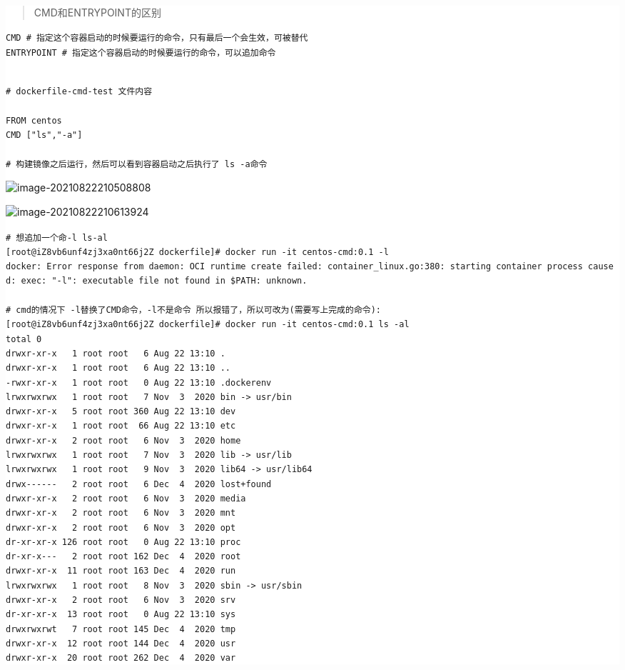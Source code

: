 >  CMD和ENTRYPOINT的区别

```shell
CMD # 指定这个容器启动的时候要运行的命令，只有最后一个会生效，可被替代
ENTRYPOINT # 指定这个容器启动的时候要运行的命令，可以追加命令
```

```

# dockerfile-cmd-test 文件内容

FROM centos
CMD ["ls","-a"]

# 构建镜像之后运行，然后可以看到容器启动之后执行了 ls -a命令
```



![image-20210822210508808](https://raw.githubusercontent.com/diandianyezi/typora-images/master/img/image-20210822210508808.png)

![image-20210822210613924](https://raw.githubusercontent.com/diandianyezi/typora-images/master/img/image-20210822210613924.png)



```
# 想追加一个命-l ls-al
[root@iZ8vb6unf4zj3xa0nt66j2Z dockerfile]# docker run -it centos-cmd:0.1 -l
docker: Error response from daemon: OCI runtime create failed: container_linux.go:380: starting container process caused: exec: "-l": executable file not found in $PATH: unknown.

# cmd的情况下 -l替换了CMD命令，-l不是命令 所以报错了，所以可改为(需要写上完成的命令):
[root@iZ8vb6unf4zj3xa0nt66j2Z dockerfile]# docker run -it centos-cmd:0.1 ls -al
total 0
drwxr-xr-x   1 root root   6 Aug 22 13:10 .
drwxr-xr-x   1 root root   6 Aug 22 13:10 ..
-rwxr-xr-x   1 root root   0 Aug 22 13:10 .dockerenv
lrwxrwxrwx   1 root root   7 Nov  3  2020 bin -> usr/bin
drwxr-xr-x   5 root root 360 Aug 22 13:10 dev
drwxr-xr-x   1 root root  66 Aug 22 13:10 etc
drwxr-xr-x   2 root root   6 Nov  3  2020 home
lrwxrwxrwx   1 root root   7 Nov  3  2020 lib -> usr/lib
lrwxrwxrwx   1 root root   9 Nov  3  2020 lib64 -> usr/lib64
drwx------   2 root root   6 Dec  4  2020 lost+found
drwxr-xr-x   2 root root   6 Nov  3  2020 media
drwxr-xr-x   2 root root   6 Nov  3  2020 mnt
drwxr-xr-x   2 root root   6 Nov  3  2020 opt
dr-xr-xr-x 126 root root   0 Aug 22 13:10 proc
dr-xr-x---   2 root root 162 Dec  4  2020 root
drwxr-xr-x  11 root root 163 Dec  4  2020 run
lrwxrwxrwx   1 root root   8 Nov  3  2020 sbin -> usr/sbin
drwxr-xr-x   2 root root   6 Nov  3  2020 srv
dr-xr-xr-x  13 root root   0 Aug 22 13:10 sys
drwxrwxrwt   7 root root 145 Dec  4  2020 tmp
drwxr-xr-x  12 root root 144 Dec  4  2020 usr
drwxr-xr-x  20 root root 262 Dec  4  2020 var

```
